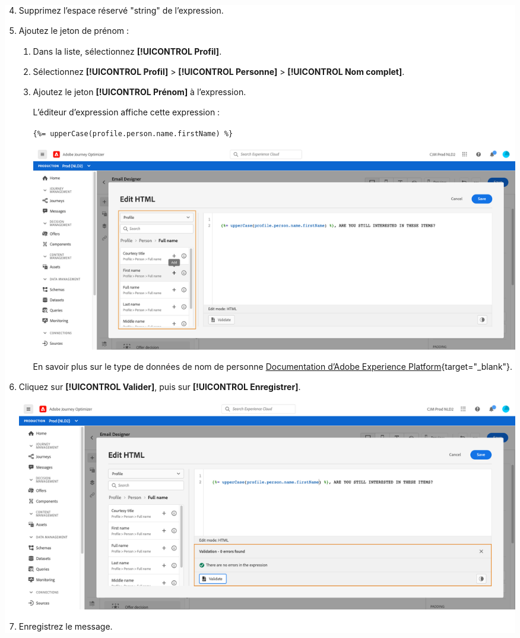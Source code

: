 4. Supprimez l’espace réservé &quot;string&quot; de l’expression.
5. Ajoutez le jeton de prénom :
   1. Dans la liste, sélectionnez **[!UICONTROL Profil]**.
   2. Sélectionnez **[!UICONTROL Profil]** > **[!UICONTROL Personne]** > **[!UICONTROL Nom complet]**.
   3. Ajoutez le jeton **[!UICONTROL Prénom]** à l’expression.

      L’éditeur d’expression affiche cette expression :

      ```handlebars
      {%= upperCase(profile.person.name.firstName) %}
      ```

      ![](../assets/personalization-uc-helpers-5.png)

      En savoir plus sur le type de données de nom de personne [Documentation d’Adobe Experience Platform](https://experienceleague.adobe.com/docs/experience-platform/xdm/data-types/person-name.html){target=&quot;_blank&quot;}.

6. Cliquez sur **[!UICONTROL Valider]**, puis sur **[!UICONTROL Enregistrer]**.

   ![](../assets/personalization-uc-helpers-6.png)
7. Enregistrez le message.
